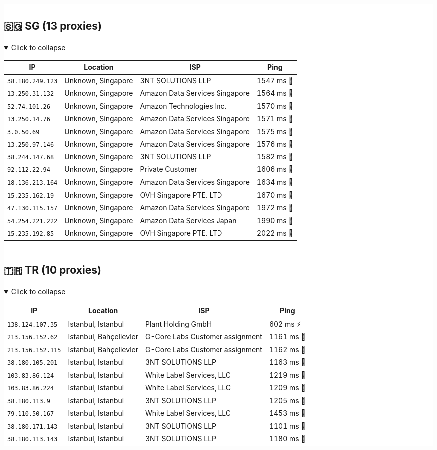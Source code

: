</details>

---

## 🇸🇬 SG (13 proxies)
<details open>
<summary>Click to collapse</summary>

| IP | Location | ISP | Ping |
|----|----------|-----|------|
| `38.180.249.123` | Unknown, Singapore | 3NT SOLUTIONS LLP | 1547 ms 🦥 |
| `13.250.31.132` | Unknown, Singapore | Amazon Data Services Singapore | 1564 ms 🦥 |
| `52.74.101.26` | Unknown, Singapore | Amazon Technologies Inc. | 1570 ms 🦥 |
| `13.250.14.76` | Unknown, Singapore | Amazon Data Services Singapore | 1571 ms 🦥 |
| `3.0.50.69` | Unknown, Singapore | Amazon Data Services Singapore | 1575 ms 🦥 |
| `13.250.97.146` | Unknown, Singapore | Amazon Data Services Singapore | 1576 ms 🦥 |
| `38.244.147.68` | Unknown, Singapore | 3NT SOLUTIONS LLP | 1582 ms 🦥 |
| `92.112.22.94` | Unknown, Singapore | Private Customer | 1606 ms 🦥 |
| `18.136.213.164` | Unknown, Singapore | Amazon Data Services Singapore | 1634 ms 🦥 |
| `15.235.162.19` | Unknown, Singapore | OVH Singapore PTE. LTD | 1670 ms 🦥 |
| `47.130.115.157` | Unknown, Singapore | Amazon Data Services Singapore | 1972 ms 🦥 |
| `54.254.221.222` | Unknown, Singapore | Amazon Data Services Japan | 1990 ms 🦥 |
| `15.235.192.85` | Unknown, Singapore | OVH Singapore PTE. LTD | 2022 ms 🦥 |

</details>

---

## 🇹🇷 TR (10 proxies)
<details open>
<summary>Click to collapse</summary>

| IP | Location | ISP | Ping |
|----|----------|-----|------|
| `138.124.107.35` | Istanbul, Istanbul | Plant Holding GmbH | 602 ms ⚡ |
| `213.156.152.62` | Istanbul, Bahçelievler | G-Core Labs Customer assignment | 1161 ms 🦥 |
| `213.156.152.115` | Istanbul, Bahçelievler | G-Core Labs Customer assignment | 1162 ms 🦥 |
| `38.180.105.201` | Istanbul, Istanbul | 3NT SOLUTIONS LLP | 1163 ms 🦥 |
| `103.83.86.124` | Istanbul, Istanbul | White Label Services, LLC | 1219 ms 🦥 |
| `103.83.86.224` | Istanbul, Istanbul | White Label Services, LLC | 1209 ms 🦥 |
| `38.180.113.9` | Istanbul, Istanbul | 3NT SOLUTIONS LLP | 1205 ms 🦥 |
| `79.110.50.167` | Istanbul, Istanbul | White Label Services, LLC | 1453 ms 🦥 |
| `38.180.171.143` | Istanbul, Istanbul | 3NT SOLUTIONS LLP | 1101 ms 🦥 |
| `38.180.113.143` | Istanbul, Istanbul | 3NT SOLUTIONS LLP | 1180 ms 🦥 |
